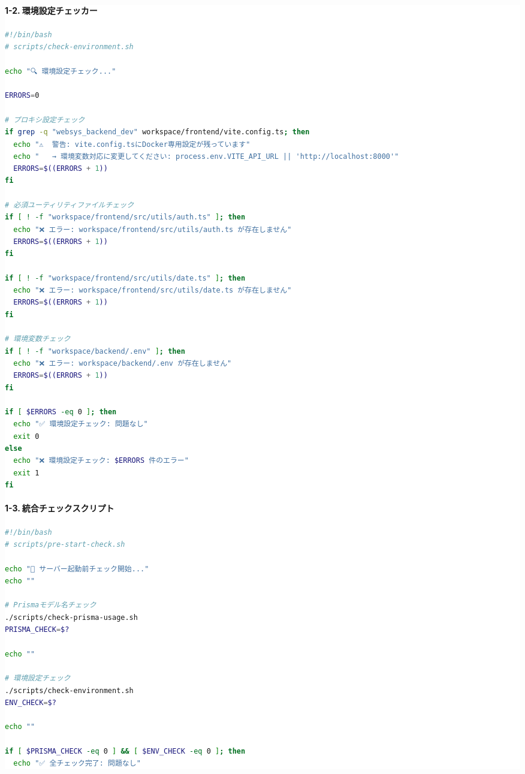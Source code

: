 #### 1-2. 環境設定チェッカー
```bash
#!/bin/bash
# scripts/check-environment.sh

echo "🔍 環境設定チェック..."

ERRORS=0

# プロキシ設定チェック
if grep -q "websys_backend_dev" workspace/frontend/vite.config.ts; then
  echo "⚠️  警告: vite.config.tsにDocker専用設定が残っています"
  echo "   → 環境変数対応に変更してください: process.env.VITE_API_URL || 'http://localhost:8000'"
  ERRORS=$((ERRORS + 1))
fi

# 必須ユーティリティファイルチェック
if [ ! -f "workspace/frontend/src/utils/auth.ts" ]; then
  echo "❌ エラー: workspace/frontend/src/utils/auth.ts が存在しません"
  ERRORS=$((ERRORS + 1))
fi

if [ ! -f "workspace/frontend/src/utils/date.ts" ]; then
  echo "❌ エラー: workspace/frontend/src/utils/date.ts が存在しません"
  ERRORS=$((ERRORS + 1))
fi

# 環境変数チェック
if [ ! -f "workspace/backend/.env" ]; then
  echo "❌ エラー: workspace/backend/.env が存在しません"
  ERRORS=$((ERRORS + 1))
fi

if [ $ERRORS -eq 0 ]; then
  echo "✅ 環境設定チェック: 問題なし"
  exit 0
else
  echo "❌ 環境設定チェック: $ERRORS 件のエラー"
  exit 1
fi
```

#### 1-3. 統合チェックスクリプト
```bash
#!/bin/bash
# scripts/pre-start-check.sh

echo "🚀 サーバー起動前チェック開始..."
echo ""

# Prismaモデル名チェック
./scripts/check-prisma-usage.sh
PRISMA_CHECK=$?

echo ""

# 環境設定チェック
./scripts/check-environment.sh
ENV_CHECK=$?

echo ""

if [ $PRISMA_CHECK -eq 0 ] && [ $ENV_CHECK -eq 0 ]; then
  echo "✅ 全チェック完了: 問題なし"
```